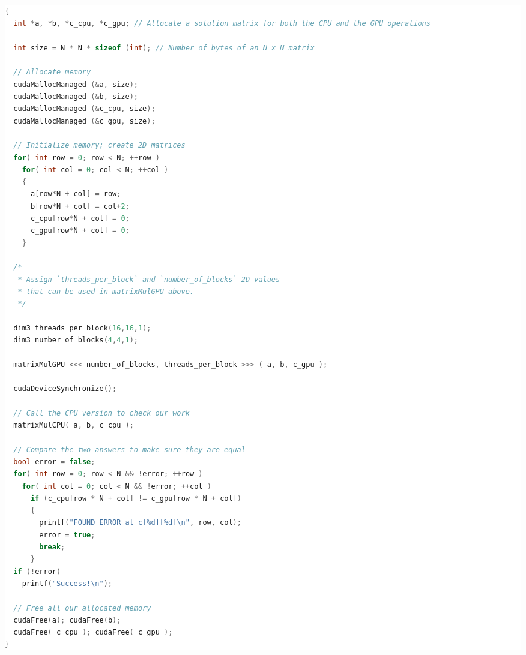 ```c
{
  int *a, *b, *c_cpu, *c_gpu; // Allocate a solution matrix for both the CPU and the GPU operations

  int size = N * N * sizeof (int); // Number of bytes of an N x N matrix

  // Allocate memory
  cudaMallocManaged (&a, size);
  cudaMallocManaged (&b, size);
  cudaMallocManaged (&c_cpu, size);
  cudaMallocManaged (&c_gpu, size);

  // Initialize memory; create 2D matrices
  for( int row = 0; row < N; ++row )
    for( int col = 0; col < N; ++col )
    {
      a[row*N + col] = row;
      b[row*N + col] = col+2;
      c_cpu[row*N + col] = 0;
      c_gpu[row*N + col] = 0;
    }

  /*
   * Assign `threads_per_block` and `number_of_blocks` 2D values
   * that can be used in matrixMulGPU above.
   */

  dim3 threads_per_block(16,16,1);
  dim3 number_of_blocks(4,4,1);

  matrixMulGPU <<< number_of_blocks, threads_per_block >>> ( a, b, c_gpu );

  cudaDeviceSynchronize();

  // Call the CPU version to check our work
  matrixMulCPU( a, b, c_cpu );

  // Compare the two answers to make sure they are equal
  bool error = false;
  for( int row = 0; row < N && !error; ++row )
    for( int col = 0; col < N && !error; ++col )
      if (c_cpu[row * N + col] != c_gpu[row * N + col])
      {
        printf("FOUND ERROR at c[%d][%d]\n", row, col);
        error = true;
        break;
      }
  if (!error)
    printf("Success!\n");

  // Free all our allocated memory
  cudaFree(a); cudaFree(b);
  cudaFree( c_cpu ); cudaFree( c_gpu );
}

```
